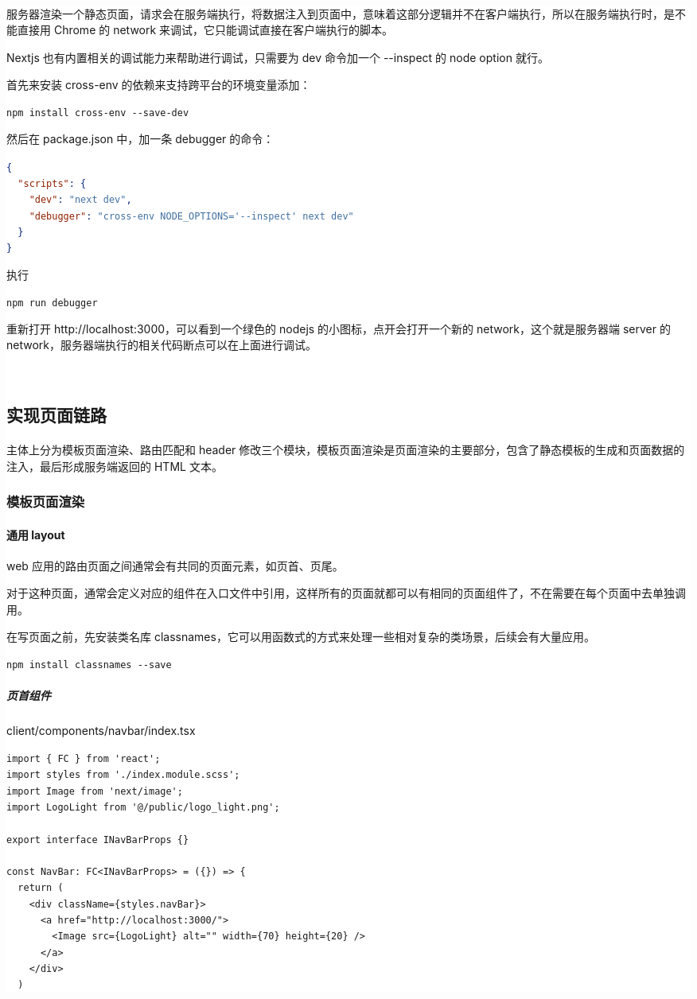 服务器渲染一个静态页面，请求会在服务端执行，将数据注入到页面中，意味着这部分逻辑并不在客户端执行，所以在服务端执行时，是不能直接用 Chrome 的 network 来调试，它只能调试直接在客户端执行的脚本。  

Nextjs 也有内置相关的调试能力来帮助进行调试，只需要为 dev 命令加一个 --inspect 的 node option 就行。  

首先来安装 cross-env 的依赖来支持跨平台的环境变量添加：   

```shell
npm install cross-env --save-dev
```

然后在 package.json 中，加一条 debugger 的命令：  

```json
{
  "scripts": {
    "dev": "next dev",
    "debugger": "cross-env NODE_OPTIONS='--inspect' next dev"
  }
}
```

执行

```shell
npm run debugger
``` 

重新打开 http://localhost:3000，可以看到一个绿色的 nodejs 的小图标，点开会打开一个新的 network，这个就是服务器端 server 的 network，服务器端执行的相关代码断点可以在上面进行调试。  

<img src="https://oweqian.oss-cn-hangzhou.aliyuncs.com/ssr/img_3.png" alt="" width="700" />  

## 实现页面链路  

主体上分为模板页面渲染、路由匹配和 header 修改三个模块，模板页面渲染是页面渲染的主要部分，包含了静态模板的生成和页面数据的注入，最后形成服务端返回的 HTML 文本。  

### 模板页面渲染  

#### 通用 layout  

web 应用的路由页面之间通常会有共同的页面元素，如页首、页尾。  

对于这种页面，通常会定义对应的组件在入口文件中引用，这样所有的页面就都可以有相同的页面组件了，不在需要在每个页面中去单独调用。  

在写页面之前，先安装类名库 classnames，它可以用函数式的方式来处理一些相对复杂的类场景，后续会有大量应用。  

```shell
npm install classnames --save
```

##### 页首组件  

client/components/navbar/index.tsx  

```tsx
import { FC } from 'react';
import styles from './index.module.scss';
import Image from 'next/image';
import LogoLight from '@/public/logo_light.png';

export interface INavBarProps {}

const NavBar: FC<INavBarProps> = ({}) => {
  return (
    <div className={styles.navBar}>
      <a href="http://localhost:3000/">
        <Image src={LogoLight} alt="" width={70} height={20} />
      </a>
    </div>
  )
```